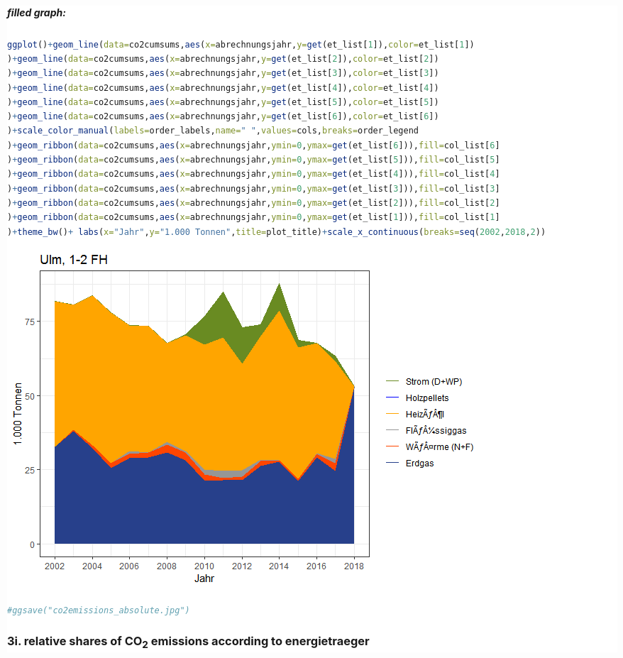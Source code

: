 ##### filled graph:

``` r
ggplot()+geom_line(data=co2cumsums,aes(x=abrechnungsjahr,y=get(et_list[1]),color=et_list[1])
)+geom_line(data=co2cumsums,aes(x=abrechnungsjahr,y=get(et_list[2]),color=et_list[2])
)+geom_line(data=co2cumsums,aes(x=abrechnungsjahr,y=get(et_list[3]),color=et_list[3])
)+geom_line(data=co2cumsums,aes(x=abrechnungsjahr,y=get(et_list[4]),color=et_list[4])
)+geom_line(data=co2cumsums,aes(x=abrechnungsjahr,y=get(et_list[5]),color=et_list[5])
)+geom_line(data=co2cumsums,aes(x=abrechnungsjahr,y=get(et_list[6]),color=et_list[6])
)+scale_color_manual(labels=order_labels,name=" ",values=cols,breaks=order_legend
)+geom_ribbon(data=co2cumsums,aes(x=abrechnungsjahr,ymin=0,ymax=get(et_list[6])),fill=col_list[6]
)+geom_ribbon(data=co2cumsums,aes(x=abrechnungsjahr,ymin=0,ymax=get(et_list[5])),fill=col_list[5]
)+geom_ribbon(data=co2cumsums,aes(x=abrechnungsjahr,ymin=0,ymax=get(et_list[4])),fill=col_list[4]
)+geom_ribbon(data=co2cumsums,aes(x=abrechnungsjahr,ymin=0,ymax=get(et_list[3])),fill=col_list[3]
)+geom_ribbon(data=co2cumsums,aes(x=abrechnungsjahr,ymin=0,ymax=get(et_list[2])),fill=col_list[2]
)+geom_ribbon(data=co2cumsums,aes(x=abrechnungsjahr,ymin=0,ymax=get(et_list[1])),fill=col_list[1]
)+theme_bw()+ labs(x="Jahr",y="1.000 Tonnen",title=plot_title)+scale_x_continuous(breaks=seq(2002,2018,2))
```

![](co2emissions_ulm_sfh_v4_files/figure-markdown_github/unnamed-chunk-36-1.png)

``` r
#ggsave("co2emissions_absolute.jpg")
```

### 3i. relative shares of CO<sub>2</sub> emissions according to energietraeger
